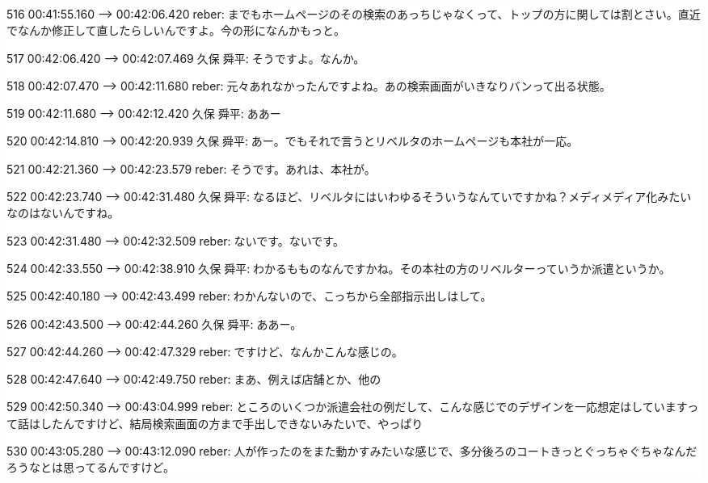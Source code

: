 516
00:41:55.160 --> 00:42:06.420
reber: までもホームページのその検索のあっちじゃなくって、トップの方に関しては割とさい。直近でなんか修正して直したらしいんですよ。今の形になんかもっと。

517
00:42:06.420 --> 00:42:07.469
久保 舜平: そうですよ。なんか。

518
00:42:07.470 --> 00:42:11.680
reber: 元々あれなかったんですよね。あの検索画面がいきなりバンって出る状態。

519
00:42:11.680 --> 00:42:12.420
久保 舜平: ああー

520
00:42:14.810 --> 00:42:20.939
久保 舜平: あー。でもそれで言うとリベルタのホームページも本社が一応。

521
00:42:21.360 --> 00:42:23.579
reber: そうです。あれは、本社が。

522
00:42:23.740 --> 00:42:31.480
久保 舜平: なるほど、リベルタにはいわゆるそういうなんていですかね？メディメディア化みたいなのはないんですね。

523
00:42:31.480 --> 00:42:32.509
reber: ないです。ないです。

524
00:42:33.550 --> 00:42:38.910
久保 舜平: わかるもものなんですかね。その本社の方のリベルターっていうか派遣というか。

525
00:42:40.180 --> 00:42:43.499
reber: わかんないので、こっちから全部指示出しはして。

526
00:42:43.500 --> 00:42:44.260
久保 舜平: ああー。

527
00:42:44.260 --> 00:42:47.329
reber: ですけど、なんかこんな感じの。

528
00:42:47.640 --> 00:42:49.750
reber: まあ、例えば店舗とか、他の

529
00:42:50.340 --> 00:43:04.999
reber: ところのいくつか派遣会社の例だして、こんな感じでのデザインを一応想定はしていますって話はしたんですけど、結局検索画面の方まで手出しできないみたいで、やっぱり

530
00:43:05.280 --> 00:43:12.090
reber: 人が作ったのをまた動かすみたいな感じで、多分後ろのコートきっとぐっちゃぐちゃなんだろうなとは思ってるんですけど。
